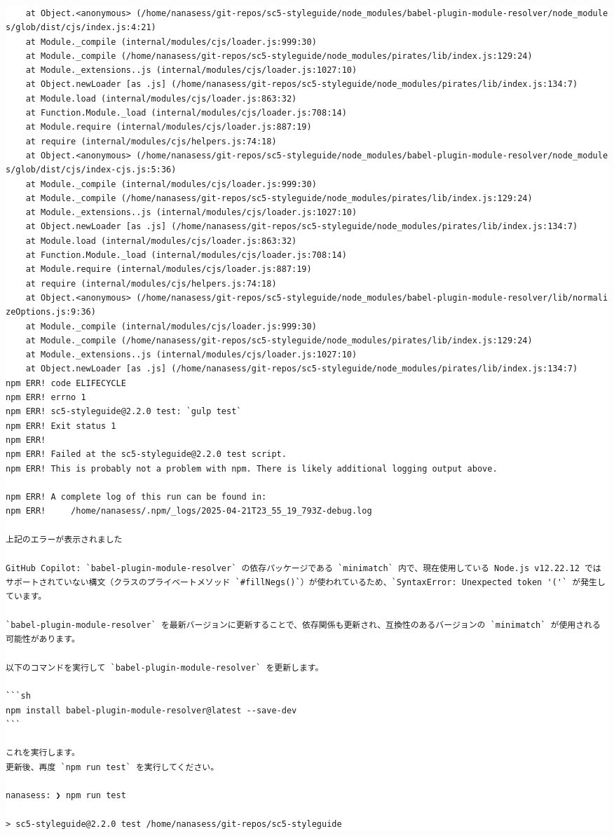 ````
    at Object.<anonymous> (/home/nanasess/git-repos/sc5-styleguide/node_modules/babel-plugin-module-resolver/node_modules/glob/dist/cjs/index.js:4:21)
    at Module._compile (internal/modules/cjs/loader.js:999:30)
    at Module._compile (/home/nanasess/git-repos/sc5-styleguide/node_modules/pirates/lib/index.js:129:24)
    at Module._extensions..js (internal/modules/cjs/loader.js:1027:10)
    at Object.newLoader [as .js] (/home/nanasess/git-repos/sc5-styleguide/node_modules/pirates/lib/index.js:134:7)
    at Module.load (internal/modules/cjs/loader.js:863:32)
    at Function.Module._load (internal/modules/cjs/loader.js:708:14)
    at Module.require (internal/modules/cjs/loader.js:887:19)
    at require (internal/modules/cjs/helpers.js:74:18)
    at Object.<anonymous> (/home/nanasess/git-repos/sc5-styleguide/node_modules/babel-plugin-module-resolver/node_modules/glob/dist/cjs/index-cjs.js:5:36)
    at Module._compile (internal/modules/cjs/loader.js:999:30)
    at Module._compile (/home/nanasess/git-repos/sc5-styleguide/node_modules/pirates/lib/index.js:129:24)
    at Module._extensions..js (internal/modules/cjs/loader.js:1027:10)
    at Object.newLoader [as .js] (/home/nanasess/git-repos/sc5-styleguide/node_modules/pirates/lib/index.js:134:7)
    at Module.load (internal/modules/cjs/loader.js:863:32)
    at Function.Module._load (internal/modules/cjs/loader.js:708:14)
    at Module.require (internal/modules/cjs/loader.js:887:19)
    at require (internal/modules/cjs/helpers.js:74:18)
    at Object.<anonymous> (/home/nanasess/git-repos/sc5-styleguide/node_modules/babel-plugin-module-resolver/lib/normalizeOptions.js:9:36)
    at Module._compile (internal/modules/cjs/loader.js:999:30)
    at Module._compile (/home/nanasess/git-repos/sc5-styleguide/node_modules/pirates/lib/index.js:129:24)
    at Module._extensions..js (internal/modules/cjs/loader.js:1027:10)
    at Object.newLoader [as .js] (/home/nanasess/git-repos/sc5-styleguide/node_modules/pirates/lib/index.js:134:7)
npm ERR! code ELIFECYCLE
npm ERR! errno 1
npm ERR! sc5-styleguide@2.2.0 test: `gulp test`
npm ERR! Exit status 1
npm ERR! 
npm ERR! Failed at the sc5-styleguide@2.2.0 test script.
npm ERR! This is probably not a problem with npm. There is likely additional logging output above.

npm ERR! A complete log of this run can be found in:
npm ERR!     /home/nanasess/.npm/_logs/2025-04-21T23_55_19_793Z-debug.log

上記のエラーが表示されました

GitHub Copilot: `babel-plugin-module-resolver` の依存パッケージである `minimatch` 内で、現在使用している Node.js v12.22.12 ではサポートされていない構文（クラスのプライベートメソッド `#fillNegs()`）が使われているため、`SyntaxError: Unexpected token '('` が発生しています。

`babel-plugin-module-resolver` を最新バージョンに更新することで、依存関係も更新され、互換性のあるバージョンの `minimatch` が使用される可能性があります。

以下のコマンドを実行して `babel-plugin-module-resolver` を更新します。

```sh
npm install babel-plugin-module-resolver@latest --save-dev
```

これを実行します。
更新後、再度 `npm run test` を実行してください。

nanasess: ❯ npm run test

> sc5-styleguide@2.2.0 test /home/nanasess/git-repos/sc5-styleguide
````